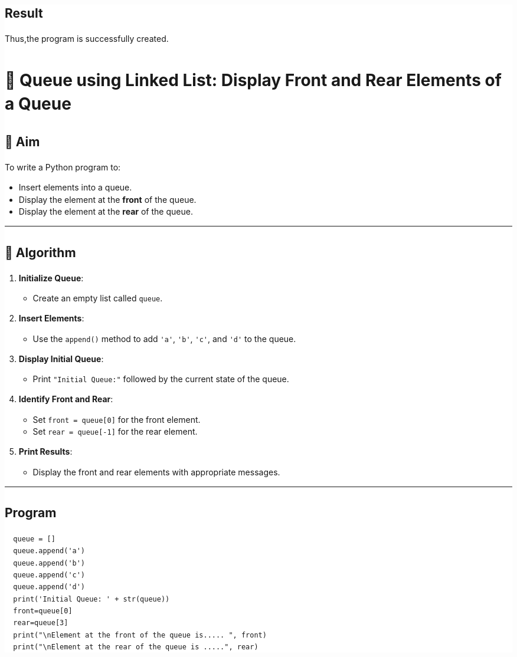 
## Result
Thus,the program is successfully created.





# 🔁 Queue using Linked List: Display Front and Rear Elements of a Queue

## 🎯 Aim

To write a Python program to:
- Insert elements into a queue.
- Display the element at the **front** of the queue.
- Display the element at the **rear** of the queue.

---

## 🧠 Algorithm

1. **Initialize Queue**:
   - Create an empty list called `queue`.

2. **Insert Elements**:
   - Use the `append()` method to add `'a'`, `'b'`, `'c'`, and `'d'` to the queue.

3. **Display Initial Queue**:
   - Print `"Initial Queue:"` followed by the current state of the queue.

4. **Identify Front and Rear**:
   - Set `front = queue[0]` for the front element.
   - Set `rear = queue[-1]` for the rear element.

5. **Print Results**:
   - Display the front and rear elements with appropriate messages.

---
## Program
```
  queue = []
  queue.append('a')
  queue.append('b')
  queue.append('c')
  queue.append('d')
  print('Initial Queue: ' + str(queue))
  front=queue[0]
  rear=queue[3]
  print("\nElement at the front of the queue is..... ", front)
  print("\nElement at the rear of the queue is .....", rear)
```
